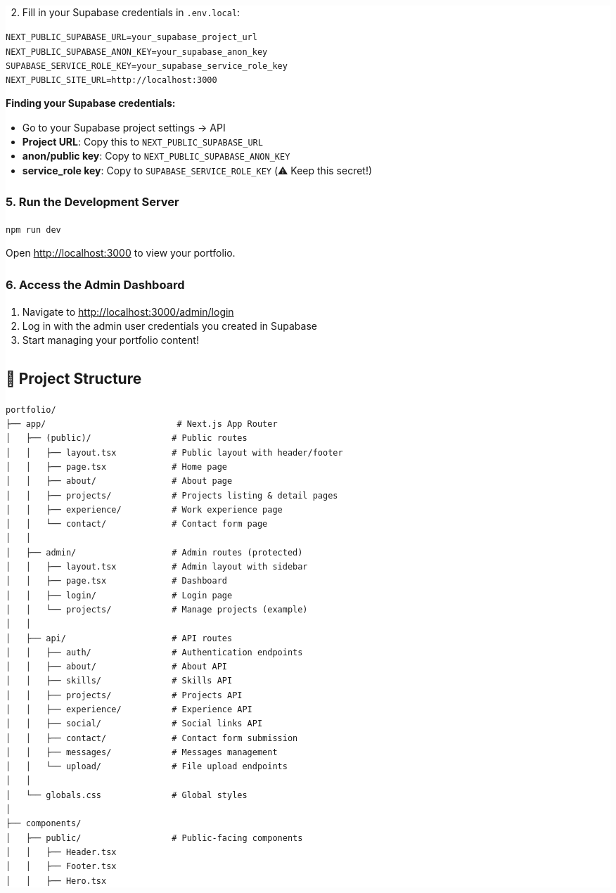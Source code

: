 2. Fill in your Supabase credentials in `.env.local`:

```env
NEXT_PUBLIC_SUPABASE_URL=your_supabase_project_url
NEXT_PUBLIC_SUPABASE_ANON_KEY=your_supabase_anon_key
SUPABASE_SERVICE_ROLE_KEY=your_supabase_service_role_key
NEXT_PUBLIC_SITE_URL=http://localhost:3000
```

**Finding your Supabase credentials:**

- Go to your Supabase project settings → API
- **Project URL**: Copy this to `NEXT_PUBLIC_SUPABASE_URL`
- **anon/public key**: Copy to `NEXT_PUBLIC_SUPABASE_ANON_KEY`
- **service_role key**: Copy to `SUPABASE_SERVICE_ROLE_KEY` (⚠️ Keep this secret!)

### 5. Run the Development Server

```bash
npm run dev
```

Open [http://localhost:3000](http://localhost:3000) to view your portfolio.

### 6. Access the Admin Dashboard

1. Navigate to [http://localhost:3000/admin/login](http://localhost:3000/admin/login)
2. Log in with the admin user credentials you created in Supabase
3. Start managing your portfolio content!

## 📁 Project Structure

```
portfolio/
├── app/                          # Next.js App Router
│   ├── (public)/                # Public routes
│   │   ├── layout.tsx           # Public layout with header/footer
│   │   ├── page.tsx             # Home page
│   │   ├── about/               # About page
│   │   ├── projects/            # Projects listing & detail pages
│   │   ├── experience/          # Work experience page
│   │   └── contact/             # Contact form page
│   │
│   ├── admin/                   # Admin routes (protected)
│   │   ├── layout.tsx           # Admin layout with sidebar
│   │   ├── page.tsx             # Dashboard
│   │   ├── login/               # Login page
│   │   └── projects/            # Manage projects (example)
│   │
│   ├── api/                     # API routes
│   │   ├── auth/                # Authentication endpoints
│   │   ├── about/               # About API
│   │   ├── skills/              # Skills API
│   │   ├── projects/            # Projects API
│   │   ├── experience/          # Experience API
│   │   ├── social/              # Social links API
│   │   ├── contact/             # Contact form submission
│   │   ├── messages/            # Messages management
│   │   └── upload/              # File upload endpoints
│   │
│   └── globals.css              # Global styles
│
├── components/
│   ├── public/                  # Public-facing components
│   │   ├── Header.tsx
│   │   ├── Footer.tsx
│   │   ├── Hero.tsx
```